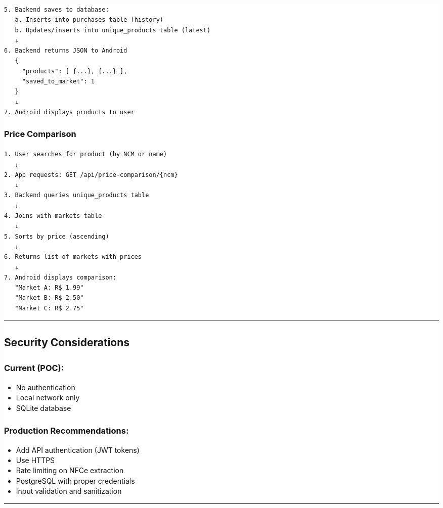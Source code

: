 ```
5. Backend saves to database:
   a. Inserts into purchases table (history)
   b. Updates/inserts into unique_products table (latest)
   ↓
6. Backend returns JSON to Android
   {
     "products": [ {...}, {...} ],
     "saved_to_market": 1
   }
   ↓
7. Android displays products to user
```

### Price Comparison

```
1. User searches for product (by NCM or name)
   ↓
2. App requests: GET /api/price-comparison/{ncm}
   ↓
3. Backend queries unique_products table
   ↓
4. Joins with markets table
   ↓
5. Sorts by price (ascending)
   ↓
6. Returns list of markets with prices
   ↓
7. Android displays comparison:
   "Market A: R$ 1.99"
   "Market B: R$ 2.50"
   "Market C: R$ 2.75"
```

---

## Security Considerations

### Current (POC):
- No authentication
- Local network only
- SQLite database

### Production Recommendations:
- Add API authentication (JWT tokens)
- Use HTTPS
- Rate limiting on NFCe extraction
- PostgreSQL with proper credentials
- Input validation and sanitization

---
